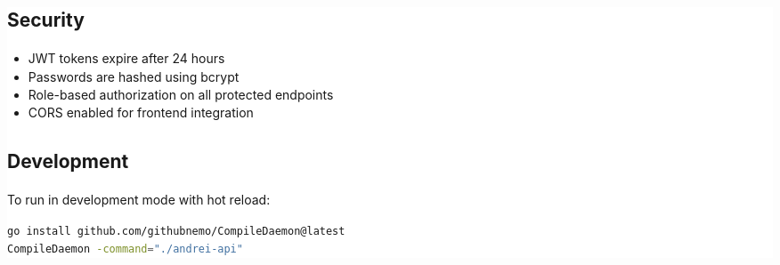 ## Security

- JWT tokens expire after 24 hours
- Passwords are hashed using bcrypt
- Role-based authorization on all protected endpoints
- CORS enabled for frontend integration

## Development

To run in development mode with hot reload:
```bash
go install github.com/githubnemo/CompileDaemon@latest
CompileDaemon -command="./andrei-api"
```
